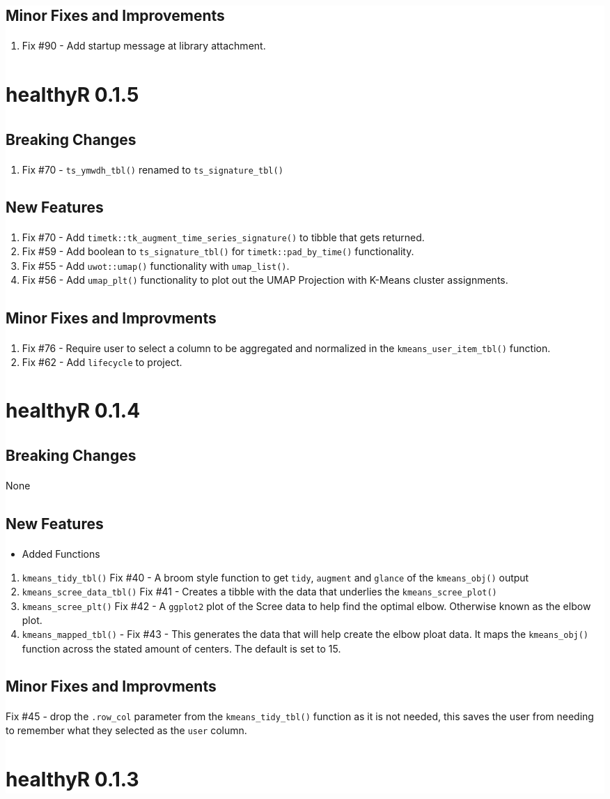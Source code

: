 ## Minor Fixes and Improvements
1. Fix #90 - Add startup message at library attachment.

# healthyR 0.1.5

## Breaking Changes
1. Fix #70 - `ts_ymwdh_tbl()` renamed to `ts_signature_tbl()`

## New Features
1. Fix #70 - Add `timetk::tk_augment_time_series_signature()` to tibble that gets
returned.
2. Fix #59 - Add boolean to `ts_signature_tbl()` for `timetk::pad_by_time()` functionality.
3. Fix #55 - Add `uwot::umap()` functionality with `umap_list()`.
4. Fix #56 - Add `umap_plt()` functionality to plot out the UMAP Projection with K-Means cluster
assignments.

## Minor Fixes and Improvments
1. Fix #76 - Require user to select a column to be aggregated and normalized in the
`kmeans_user_item_tbl()` function.
2. Fix #62 - Add `lifecycle` to project.

# healthyR 0.1.4

## Breaking Changes
None

## New Features
* Added Functions
1. `kmeans_tidy_tbl()` Fix #40 - A broom style function to get `tidy`, `augment` and `glance`
of the `kmeans_obj()` output
2. `kmeans_scree_data_tbl()` Fix #41 - Creates a tibble with the data that underlies the 
`kmeans_scree_plot()`
3. `kmeans_scree_plt()` Fix #42 - A `ggplot2` plot of the Scree data to help find
the optimal elbow. Otherwise known as the elbow plot.
4. `kmeans_mapped_tbl()` - Fix #43 - This generates the data that will help create the 
elbow ploat data. It maps the `kmeans_obj()` function across the stated amount of centers.
The default is set to 15.

## Minor Fixes and Improvments
Fix #45 - drop the `.row_col` parameter from the `kmeans_tidy_tbl()` function as
it is not needed, this saves the user from needing to remember what they selected
as the `user` column.

# healthyR 0.1.3
